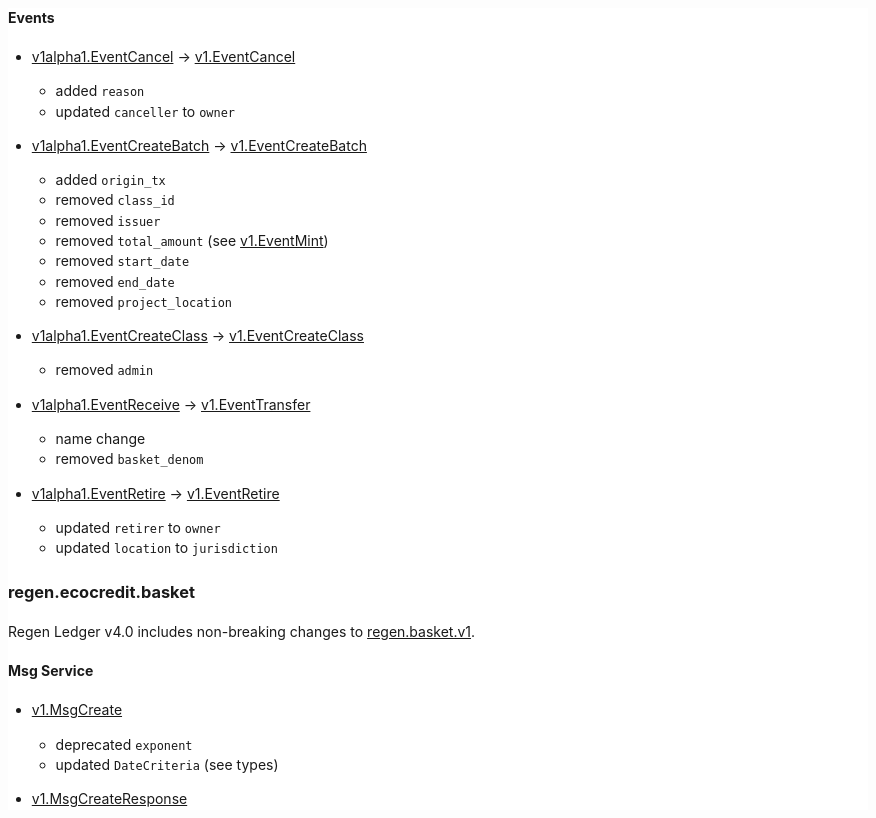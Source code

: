 #### Events

- [v1alpha1.EventCancel](https://buf.build/regen/regen-ledger/docs/main:regen.ecocredit.v1alpha1#regen.ecocredit.v1alpha1.EventCancel) → [v1.EventCancel](https://buf.build/regen/regen-ledger/docs/main:regen.ecocredit.v1#regen.ecocredit.v1.EventCancel)

  - added `reason`
  - updated `canceller` to `owner`

- [v1alpha1.EventCreateBatch](https://buf.build/regen/regen-ledger/docs/main:regen.ecocredit.v1alpha1#regen.ecocredit.v1alpha1.EventCreateBatch) → [v1.EventCreateBatch](https://buf.build/regen/regen-ledger/docs/main:regen.ecocredit.v1#regen.ecocredit.v1.EventCreateBatch)

  - added `origin_tx`
  - removed `class_id`
  - removed `issuer`
  - removed `total_amount` (see [v1.EventMint](https://buf.build/regen/regen-ledger/docs/main:regen.ecocredit.v1#regen.ecocredit.v1.EventMint))
  - removed `start_date`
  - removed `end_date`
  - removed `project_location`

- [v1alpha1.EventCreateClass](https://buf.build/regen/regen-ledger/docs/main:regen.ecocredit.v1alpha1#regen.ecocredit.v1alpha1.EventCreateClass) → [v1.EventCreateClass](https://buf.build/regen/regen-ledger/docs/main:regen.ecocredit.v1#regen.ecocredit.v1.EventCreateClass)

  - removed `admin`

- [v1alpha1.EventReceive](https://buf.build/regen/regen-ledger/docs/main:regen.ecocredit.v1alpha1#regen.ecocredit.v1alpha1.EventReceive) → [v1.EventTransfer](https://buf.build/regen/regen-ledger/docs/main:regen.ecocredit.v1#regen.ecocredit.v1.EventTransfer)

  - name change
  - removed `basket_denom`

- [v1alpha1.EventRetire](https://buf.build/regen/regen-ledger/docs/main:regen.ecocredit.v1alpha1#regen.ecocredit.v1alpha1.EventRetire) → [v1.EventRetire](https://buf.build/regen/regen-ledger/docs/main:regen.ecocredit.v1#regen.ecocredit.v1.EventRetire)

  - updated `retirer` to `owner`
  - updated `location` to `jurisdiction`

### regen.ecocredit.basket

Regen Ledger v4.0 includes non-breaking changes to [regen.basket.v1](https://buf.build/regen/regen-ledger/docs/main:regen.ecocredit.basket.v1).

#### Msg Service

- [v1.MsgCreate](https://buf.build/regen/regen-ledger/docs/main:regen.ecocredit.basket.v1#regen.ecocredit.basket.v1.MsgCreate)

  - deprecated `exponent`
  - updated `DateCriteria` (see types)

- [v1.MsgCreateResponse](https://buf.build/regen/regen-ledger/docs/main:regen.ecocredit.basket.v1#regen.ecocredit.basket.v1.MsgCreateResponse)
